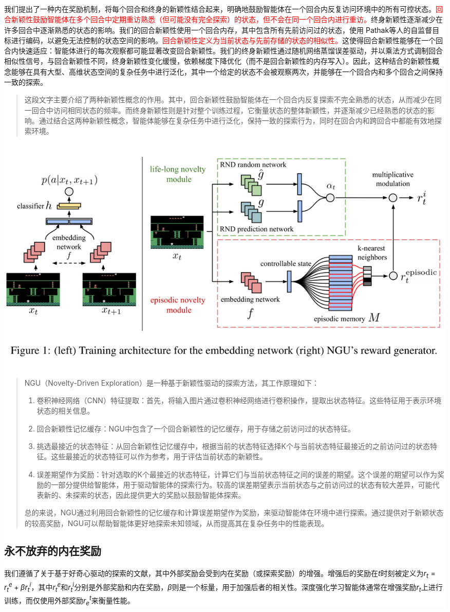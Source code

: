我们提出了一种内在奖励机制，将每个回合和终身的新颖性结合起来，明确地鼓励智能体在一个回合内反复访问环境中的所有可控状态。<font color="red">回合新颖性鼓励智能体在多个回合中定期重访熟悉（但可能没有完全探索）的状态，但不会在同一个回合内进行重访。</font>终身新颖性逐渐减少在许多回合中逐渐熟悉的状态的影响。我们的回合新颖性使用一个回合内存，其中包含所有先前访问过的状态，使用 Pathak等人的自监督目标进行编码，以避免无法控制的状态空间的影响。<font color="red">回合新颖性定义为当前状态与先前存储的状态的相似性。</font>这使得回合新颖性能够在一个回合内快速适应：智能体进行的每次观察都可能显著改变回合新颖性。我们的终身新颖性通过随机网络蒸馏误差驱动，并以乘法方式调制回合相似性信号，与回合新颖性不同，终身新颖性变化缓慢，依赖梯度下降优化（而不是回合新颖性的内存写入）。因此，这种结合的新颖性概念能够在具有大型、高维状态空间的复杂任务中进行泛化，其中一个给定的状态不会被观察两次，并能够在一个回合内和多个回合之间保持一致的探索。

> 这段文字主要介绍了两种新颖性概念的作用。其中，回合新颖性鼓励智能体在一个回合内反复探索不完全熟悉的状态，从而减少在同一回合中访问相同状态的频率。而终身新颖性则是针对整个训练过程，它衡量状态的整体新颖性，并逐渐减少已经熟悉的状态的影响。通过结合这两种新颖性概念，智能体能够在复杂任务中进行泛化，保持一致的探索行为，同时在回合内和跨回合中都能有效地探索环境。

![avatar](./NGU's%20reward%20generator.png)

> NGU（Novelty-Driven Exploration）是一种基于新颖性驱动的探索方法，其工作原理如下：
>
> 1. 卷积神经网络（CNN）特征提取：首先，将输入图片通过卷积神经网络进行卷积操作，提取出状态特征。这些特征用于表示环境状态的相关信息。
>
> 2. 回合新颖性记忆缓存：NGU中包含了一个回合新颖性的记忆缓存，用于存储之前访问过的状态特征。
>
> 3. 挑选最接近的状态特征：从回合新颖性记忆缓存中，根据当前的状态特征选择K个与当前状态特征最接近的之前访问过的状态特征。这些最接近的状态特征可以作为参考，用于评估当前状态的新颖性。
>
> 4. 误差期望作为奖励：针对选取的K个最接近的状态特征，计算它们与当前状态特征之间的误差的期望。这个误差的期望可以作为奖励的一部分提供给智能体，用于驱动智能体的探索行为。较高的误差期望表示当前状态与之前访问过的状态有较大差异，可能代表新的、未探索的状态，因此提供更大的奖励以鼓励智能体探索。
>
> 总的来说，NGU通过利用回合新颖性的记忆缓存和计算误差期望作为奖励，来驱动智能体在环境中进行探索。通过提供对于新颖状态的较高奖励，NGU可以帮助智能体更好地探索未知领域，从而提高其在复杂任务中的性能表现。

## 永不放弃的内在奖励

我们遵循了关于基于好奇心驱动的探索的文献，其中外部奖励会受到内在奖励（或探索奖励）的增强。增强后的奖励在$t$时刻被定义为$r_t=r_t^e+\beta r_t^i$，其中$r_t^e$和$r_t^i$分别是外部奖励和内在奖励，$\beta$则是一个标量，用于加强后者的相关性。深度强化学习智能体通常在增强奖励$r_t$上进行训练，而仅使用外部奖励$r_e^t$来衡量性能。
